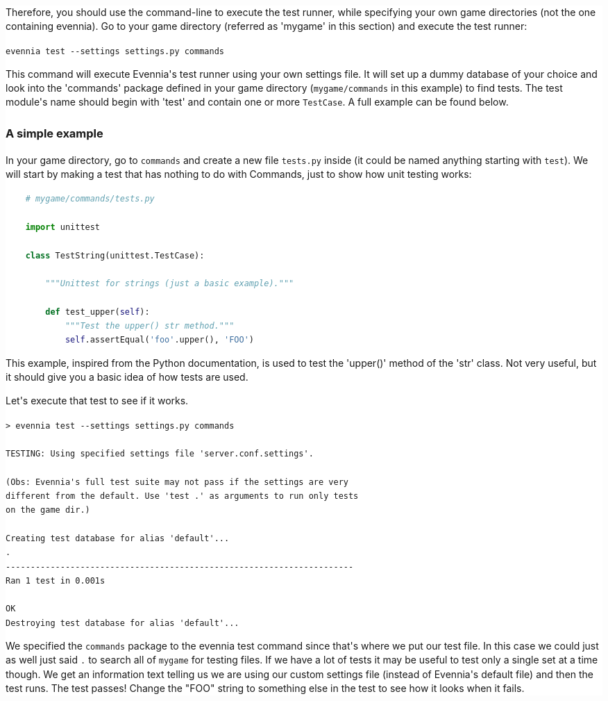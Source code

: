 Therefore, you should use the command-line to execute the test runner, while specifying your own
game directories (not the one containing evennia).  Go to your game directory (referred as 'mygame'
in this section) and execute the test runner:

    evennia test --settings settings.py commands

This command will execute Evennia's test runner using your own settings file. It will set up a dummy
database of your choice and look into the 'commands' package defined in your game directory
(`mygame/commands` in this example) to find tests. The test module's name should begin with 'test'
and contain one or more `TestCase`.  A full example can be found below.

### A simple example

In your game directory, go to `commands` and create a new file `tests.py` inside (it could be named
anything starting with `test`). We will start by making a test that has nothing to do with Commands,
just to show how unit testing works:

```python
    # mygame/commands/tests.py

    import unittest
    
    class TestString(unittest.TestCase):
    
        """Unittest for strings (just a basic example)."""
    
        def test_upper(self):
            """Test the upper() str method."""
            self.assertEqual('foo'.upper(), 'FOO')
```

This example, inspired from the Python documentation, is used to test the 'upper()' method of the
'str' class.  Not very useful, but it should give you a basic idea of how tests are used.

Let's execute that test to see if it works.

    > evennia test --settings settings.py commands

    TESTING: Using specified settings file 'server.conf.settings'.

    (Obs: Evennia's full test suite may not pass if the settings are very
    different from the default. Use 'test .' as arguments to run only tests
    on the game dir.)

    Creating test database for alias 'default'...
    .
    ----------------------------------------------------------------------
    Ran 1 test in 0.001s
    
    OK
    Destroying test database for alias 'default'...

We specified the `commands` package to the evennia test command since that's where we put our test
file. In this case we could just as well just said `.` to search all of `mygame` for testing files.
If we have a lot of tests it may be useful to test only a single set at a time though. We get an
information text telling us we are using our custom settings file (instead of Evennia's default
file) and then the test runs. The test passes! Change the "FOO" string to something else in the test
to see how it looks when it fails.
